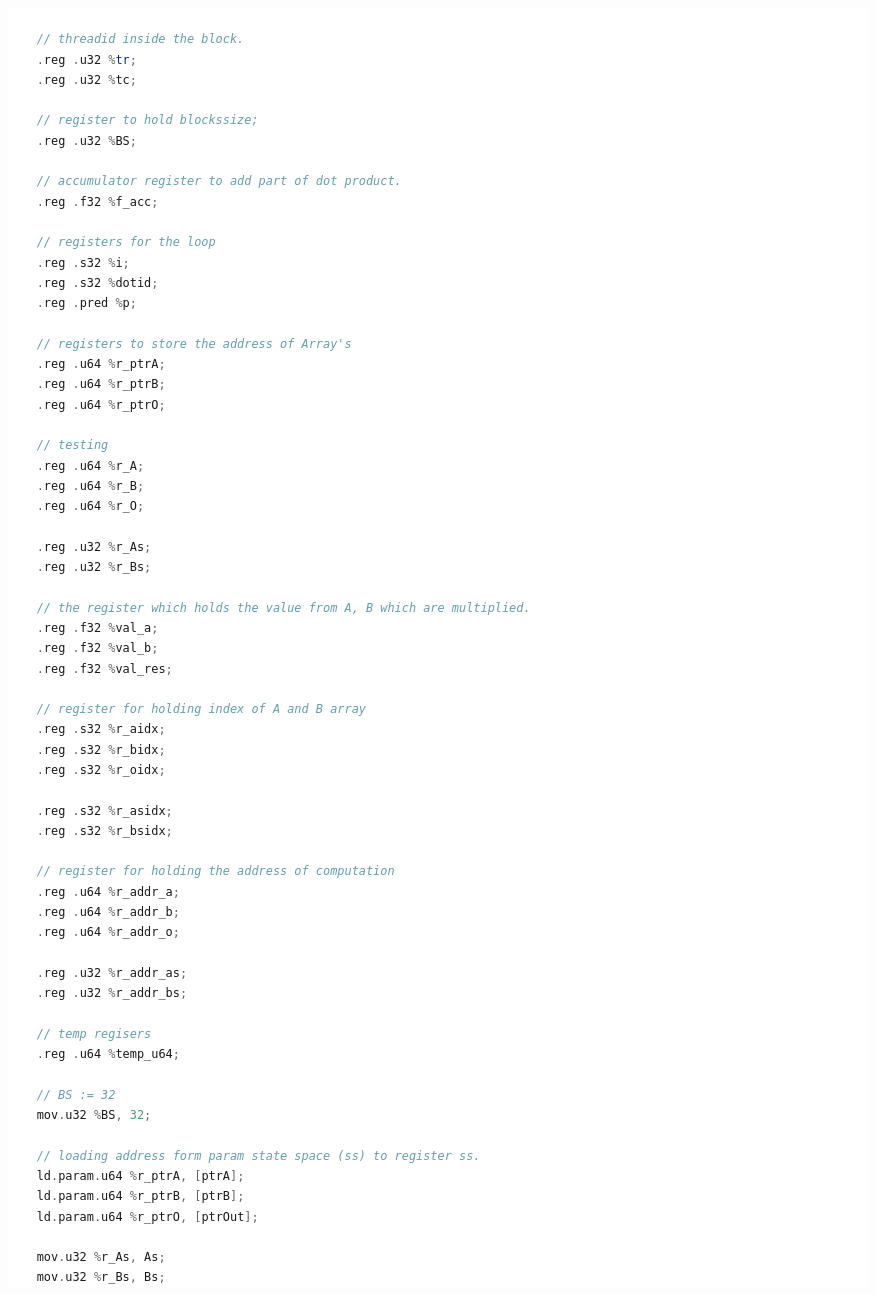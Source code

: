 ```c++

    // threadid inside the block. 
    .reg .u32 %tr;
    .reg .u32 %tc;

    // register to hold blockssize;
    .reg .u32 %BS;

    // accumulator register to add part of dot product.
    .reg .f32 %f_acc;

    // registers for the loop
    .reg .s32 %i;
    .reg .s32 %dotid;
    .reg .pred %p;

    // registers to store the address of Array's
    .reg .u64 %r_ptrA;
    .reg .u64 %r_ptrB;
    .reg .u64 %r_ptrO;

    // testing
    .reg .u64 %r_A;
    .reg .u64 %r_B;
    .reg .u64 %r_O;

    .reg .u32 %r_As;
    .reg .u32 %r_Bs;

    // the register which holds the value from A, B which are multiplied.
    .reg .f32 %val_a;
    .reg .f32 %val_b;
    .reg .f32 %val_res;

    // register for holding index of A and B array
    .reg .s32 %r_aidx;
    .reg .s32 %r_bidx;
    .reg .s32 %r_oidx;

    .reg .s32 %r_asidx;
    .reg .s32 %r_bsidx;

    // register for holding the address of computation
    .reg .u64 %r_addr_a;
    .reg .u64 %r_addr_b;
    .reg .u64 %r_addr_o;

    .reg .u32 %r_addr_as;
    .reg .u32 %r_addr_bs;

    // temp regisers
    .reg .u64 %temp_u64;

    // BS := 32
    mov.u32 %BS, 32;

    // loading address form param state space (ss) to register ss.
    ld.param.u64 %r_ptrA, [ptrA];
    ld.param.u64 %r_ptrB, [ptrB];
    ld.param.u64 %r_ptrO, [ptrOut];

    mov.u32 %r_As, As;
    mov.u32 %r_Bs, Bs;
```